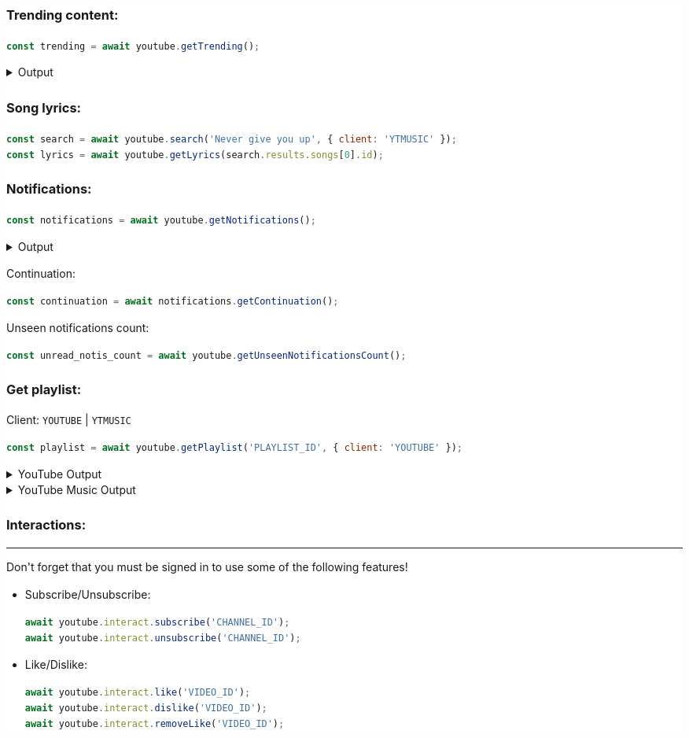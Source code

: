 ### Trending content:

```js
const trending = await youtube.getTrending();
```

<details><summary>Output</summary></details>

### Song lyrics:
```js
const search = await youtube.search('Never give you up', { client: 'YTMUSIC' });
const lyrics = await youtube.getLyrics(search.results.songs[0].id); 
```

### Notifications:

```js
const notifications = await youtube.getNotifications();
```

<details><summary>Output</summary></details>

Continuation:
```js
const continuation = await notifications.getContinuation();
````

Unseen notifications count:

```js
const unread_notis_count = await youtube.getUnseenNotificationsCount();
```

### Get playlist: 
Client: `YOUTUBE` | `YTMUSIC`

```js
const playlist = await youtube.getPlaylist('PLAYLIST_ID', { client: 'YOUTUBE' });
```

<details><summary>YouTube Output</summary></details>

<details><summary>YouTube Music Output</summary></details>

### Interactions:

___

Don't forget that you must be signed in to use some of the following features!

* Subscribe/Unsubscribe:
  ```js
  await youtube.interact.subscribe('CHANNEL_ID');
  await youtube.interact.unsubscribe('CHANNEL_ID');
  ```

* Like/Dislike:
  ```js
  await youtube.interact.like('VIDEO_ID');
  await youtube.interact.dislike('VIDEO_ID');
  await youtube.interact.removeLike('VIDEO_ID');
  ```


[npm]: https://www.npmjs.com/package/youtubei.js
[versions]: https://www.npmjs.com/package/youtubei.js?activeTab=versions
[codefactor]: https://www.codefactor.io/repository/github/luanrt/youtube.js
[actions]: https://github.com/LuanRT/YouTube.js/actions
[say-thanks]: https://saythanks.io/to/LuanRT
[project]: https://github.com/LuanRT/YouTube.js
[twitter]: https://twitter.com/lrt_nooneknows
[nodejs]: https://nodejs.org
[gatecrasher]: https://github.com/gatecrasher777/ytcog
[gizmodo]: https://gizmodo.com/how-project-innertube-helped-pull-youtube-out-of-the-gu-1704946491 
